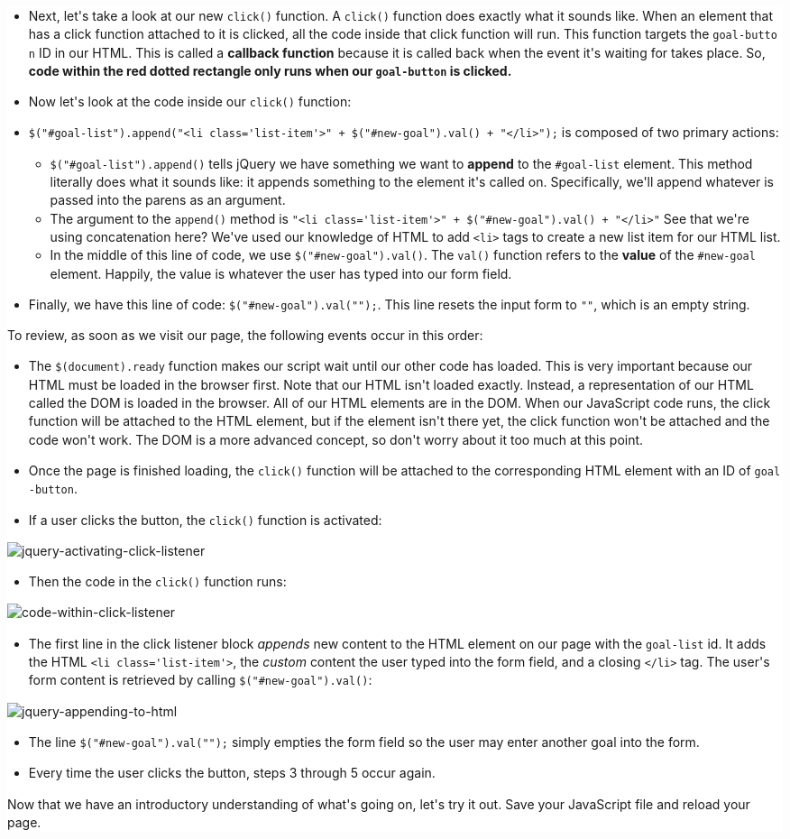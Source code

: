 * Next, let's take a look at our new `click()` function. A `click()` function does exactly what it sounds like. When an element that has a click function attached to it is clicked, all the code inside that click function will run. This function targets the `goal-button` ID in our HTML. This is called a **callback function** because it is called back when the event it's waiting for takes place. So, **code within the red dotted rectangle only runs when our `goal-button` is clicked.**

* Now let's look at the code inside our `click()` function:

* `$("#goal-list").append("<li class='list-item'>" + $("#new-goal").val() + "</li>");` is composed of two primary actions:
    * `$("#goal-list").append()` tells jQuery we have something we want to **append** to the `#goal-list` element. This method literally does what it sounds like: it appends something to the element it's called on. Specifically, we'll append whatever is passed into the parens as an argument.
    * The argument to the `append()` method is `"<li class='list-item'>" + $("#new-goal").val() + "</li>"` See that we're using concatenation here? We've used our knowledge of HTML to add `<li>` tags to create a new list item for our HTML list.
    * In the middle of this line of code, we use `$("#new-goal").val()`. The `val()` function refers to the **value** of the `#new-goal` element. Happily, the value is whatever the user has typed into our form field.
* Finally, we have this line of code: `$("#new-goal").val("");`. This line resets the input form to `""`, which is an empty string.

To review, as soon as we visit our page, the following events occur in this order:

*  The `$(document).ready` function makes our script wait until our other code has loaded. This is very important because our HTML must be loaded in the browser first. Note that our HTML isn't loaded exactly. Instead, a representation of our HTML called the DOM is loaded in the browser. All of our HTML elements are in the DOM. When our JavaScript code runs, the click function will be attached to the HTML element, but if the element isn't there yet, the click function won't be attached and the code won't work. The DOM is a more advanced concept, so don't worry about it too much at this point.

*  Once the page is finished loading, the `click()` function will be attached to the corresponding HTML element with an ID of `goal-button`.

*  If a user clicks the button, the `click()` function is activated:

![jquery-activating-click-listener](https://learnhowtoprogram.s3.us-west-2.amazonaws.com/Workshop/jquery-step-one.png)

*  Then the code in the `click()` function runs:

![code-within-click-listener](https://learnhowtoprogram.s3.us-west-2.amazonaws.com/Workshop/jquery-step-1-5.png)

*  The first line in the click listener block _appends_ new content to the HTML element on our page with the `goal-list` id. It adds the HTML `<li class='list-item'>`, the _custom_ content the user typed into the form field, and a closing `</li>` tag. The user's form content is retrieved by calling `$("#new-goal").val()`:

![jquery-appending-to-html](https://learnhowtoprogram.s3.us-west-2.amazonaws.com/Workshop/jquery-step-two%20(1).png)

*  The line `$("#new-goal").val("");` simply empties the form field so the user may enter another goal into the form.

*  Every time the user clicks the button, steps 3 through 5 occur again.   

Now that we have an introductory understanding of what's going on, let's try it out. Save your JavaScript file and reload your page.
